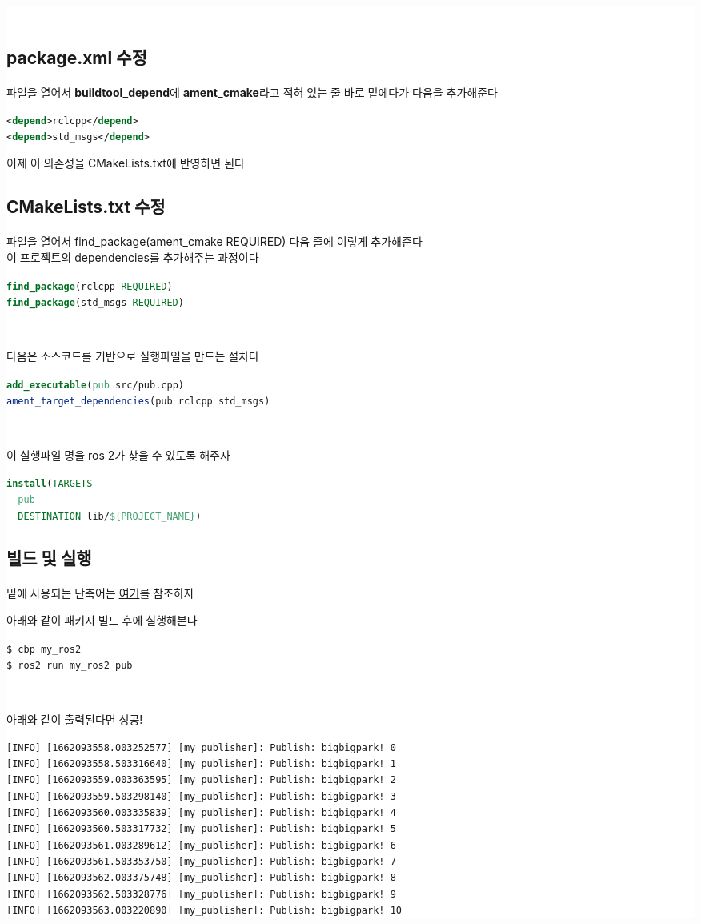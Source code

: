 <br/>

## package.xml 수정

파일을 열어서 **buildtool_depend**에 **ament_cmake**라고 적혀 있는 줄 바로 밑에다가 다음을 추가해준다 <br/>

~~~xml
<depend>rclcpp</depend>
<depend>std_msgs</depend>
~~~
이제 이 의존성을 CMakeLists.txt에 반영하면 된다 


## CMakeLists.txt 수정

파일을 열어서 find_package(ament_cmake REQUIRED) 다음 줄에 이렇게 추가해준다 <br/>
이 프로젝트의 dependencies를 추가해주는 과정이다 

~~~cmake
find_package(rclcpp REQUIRED)
find_package(std_msgs REQUIRED)
~~~

<br/>

다음은 소스코드를 기반으로 실행파일을 만드는 절차다 <br/>

~~~cmake
add_executable(pub src/pub.cpp)
ament_target_dependencies(pub rclcpp std_msgs)
~~~

<br/>

이 실행파일 명을 ros 2가 찾을 수 있도록 해주자 <br/>

~~~cmake
install(TARGETS
  pub
  DESTINATION lib/${PROJECT_NAME})
~~~

## 빌드 및 실행

밑에 사용되는 단축어는 [여기](https://bigbigpark.github.io/ros2/ros2_alias/)를 참조하자 <br/>

아래와 같이 패키지 빌드 후에 실행해본다 

~~~bash
$ cbp my_ros2
$ ros2 run my_ros2 pub
~~~

<br/>

아래와 같이 출력된다면 성공! 

~~~
[INFO] [1662093558.003252577] [my_publisher]: Publish: bigbigpark! 0
[INFO] [1662093558.503316640] [my_publisher]: Publish: bigbigpark! 1
[INFO] [1662093559.003363595] [my_publisher]: Publish: bigbigpark! 2
[INFO] [1662093559.503298140] [my_publisher]: Publish: bigbigpark! 3
[INFO] [1662093560.003335839] [my_publisher]: Publish: bigbigpark! 4
[INFO] [1662093560.503317732] [my_publisher]: Publish: bigbigpark! 5
[INFO] [1662093561.003289612] [my_publisher]: Publish: bigbigpark! 6
[INFO] [1662093561.503353750] [my_publisher]: Publish: bigbigpark! 7
[INFO] [1662093562.003375748] [my_publisher]: Publish: bigbigpark! 8
[INFO] [1662093562.503328776] [my_publisher]: Publish: bigbigpark! 9
[INFO] [1662093563.003220890] [my_publisher]: Publish: bigbigpark! 10
~~~
